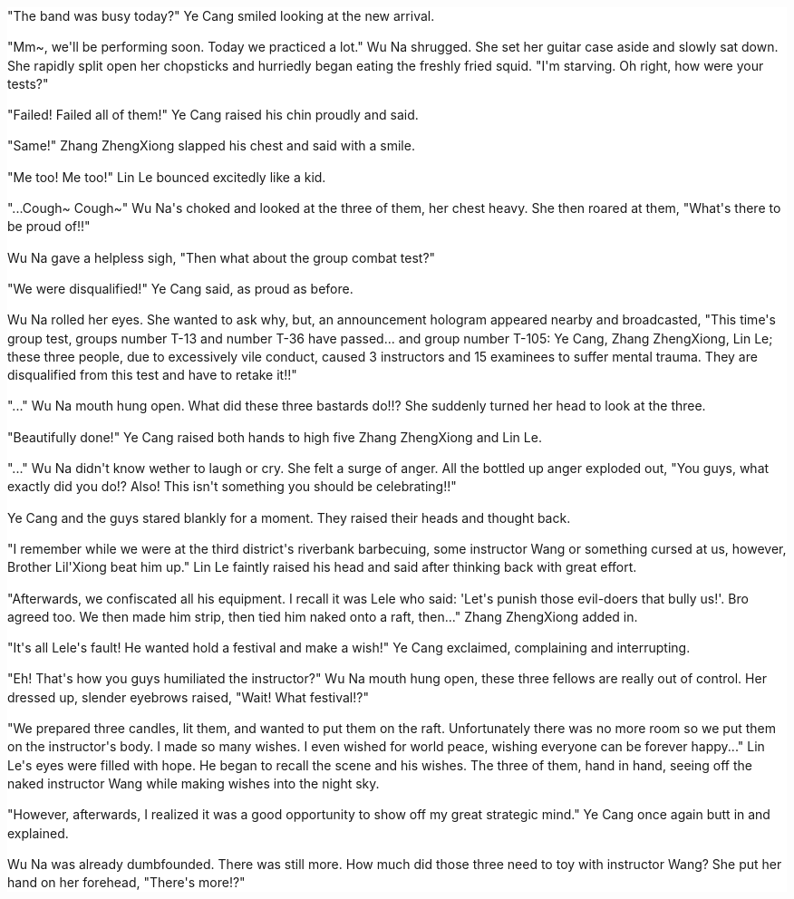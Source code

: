 "The band was busy today?" Ye Cang smiled looking at the new arrival.

"Mm~, we'll be performing soon. Today we practiced a lot." Wu Na shrugged. She set her guitar case aside and slowly sat down. She rapidly split open her chopsticks and hurriedly began eating the freshly fried squid. "I'm starving. Oh right, how were your tests?"

"Failed! Failed all of them!" Ye Cang raised his chin proudly and said.

"Same!" Zhang ZhengXiong slapped his chest and said with a smile.

"Me too! Me too!" Lin Le bounced excitedly like a kid.

"...Cough~ Cough~" Wu Na's choked and looked at the three of them, her chest heavy. She then roared at them, "What's there to be proud of!!"

Wu Na gave a helpless sigh, "Then what about the group combat test?"

"We were disqualified!" Ye Cang said, as proud as before.

Wu Na rolled her eyes. She wanted to ask why, but, an announcement hologram appeared nearby and broadcasted, "This time's group test, groups number T-13 and number T-36 have passed... and group number T-105: Ye Cang, Zhang ZhengXiong, Lin Le; these three people, due to excessively vile conduct, caused 3 instructors and 15 examinees to suffer mental trauma. They are disqualified from this test and have to retake it!!"

"..." Wu Na mouth hung open. What did these three bastards do!!? She suddenly turned her head to look at the three. 

"Beautifully done!" Ye Cang raised both hands to high five Zhang ZhengXiong and Lin Le.

"..." Wu Na didn't know wether to laugh or cry. She felt a surge of anger. All the bottled up anger exploded out, "You guys, what exactly did you do!? Also! This isn't something you should be celebrating!!"

Ye Cang and the guys stared blankly for a moment. They raised their heads and thought back.

"I remember while we were at the third district's riverbank barbecuing, some instructor Wang or something cursed at us, however, Brother Lil'Xiong beat him up." Lin Le faintly raised his head and said after thinking back with great effort.

"Afterwards, we confiscated all his equipment. I recall it was Lele who said: 'Let's punish those evil-doers that bully us!'. Bro agreed too. We then made him strip, then tied him naked onto a raft, then..." Zhang ZhengXiong added in.

"It's all Lele's fault! He wanted hold a festival and make a wish!" Ye Cang exclaimed, complaining and interrupting.

"Eh! That's how you guys humiliated the instructor?" Wu Na mouth hung open, these three fellows are really out of control. Her dressed up, slender eyebrows raised, "Wait! What festival!?"

"We prepared three candles, lit them, and wanted to put them on the raft. Unfortunately there was no more room so we put them on the instructor's body. I made so many wishes. I even wished for world peace, wishing everyone can be forever happy..." Lin Le's eyes were filled with hope. He began to recall the scene and his wishes. The three of them, hand in hand, seeing off the naked instructor Wang while making wishes into the night sky. 

"However, afterwards, I realized it was a good opportunity to show off my great strategic mind." Ye Cang once again butt in and explained.

Wu Na was already dumbfounded. There was still more. How much did those three need to toy with instructor Wang? She put her hand on her forehead, "There's more!?"
